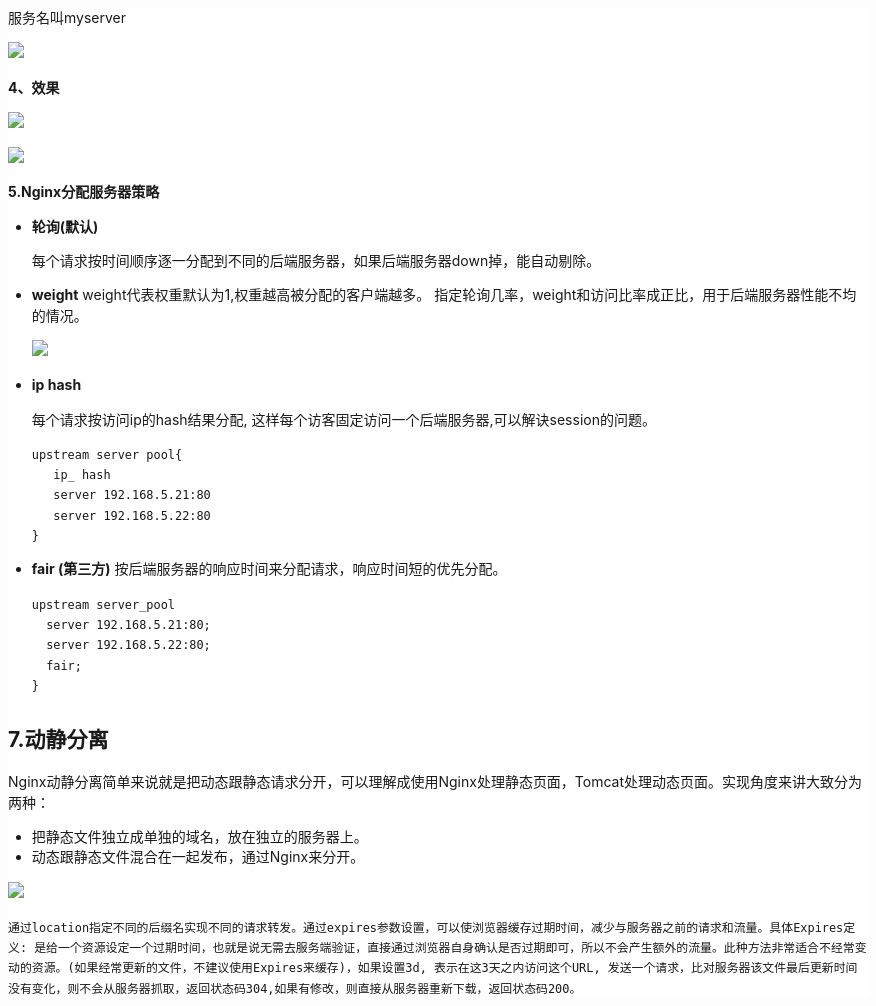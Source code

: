 服务名叫myserver

![](https://note.youdao.com/yws/api/personal/file/05B921AAE4F54F2E92EC0BDA8FF388DB?method=download&shareKey=4fff7007e103a0c8059699f6736f973e)

**4、效果**

![](https://note.youdao.com/yws/api/personal/file/9DDCA8332D2A40A1B15432C7DAE1B1B6?method=download&shareKey=183def0393dac4d3a537aa933c723366)

![](https://note.youdao.com/yws/api/personal/file/39DE9990CEC541808FA339E3A1D87D33?method=download&shareKey=dfb69fdc0d67daef8f334d2995b75f84)

**5.Nginx分配服务器策略**

- **轮询(默认)**

  每个请求按时间顺序逐一分配到不同的后端服务器，如果后端服务器down掉，能自动剔除。

- **weight**
  weight代表权重默认为1,权重越高被分配的客户端越多。
  指定轮询几率，weight和访问比率成正比，用于后端服务器性能不均的情况。

  ![](https://note.youdao.com/yws/api/personal/file/411BB58523CF46CEA658C85C0514BCAC?method=download&shareKey=9a81fb0f7dd884aa220e7f3cff566d74)

- **ip hash**

  每个请求按访问ip的hash结果分配, 这样每个访客固定访问一个后端服务器,可以解诀session的问题。

  ```
  upstream server pool{
     ip_ hash
     server 192.168.5.21:80
     server 192.168.5.22:80
  }
  ```

- **fair (第三方)**
  按后端服务器的响应时间来分配请求，响应时间短的优先分配。

  ```
  upstream server_pool 
  	server 192.168.5.21:80;
  	server 192.168.5.22:80;
  	fair;
  }
  ```
  
## 7.动静分离

Nginx动静分离简单来说就是把动态跟静态请求分开，可以理解成使用Nginx处理静态页面，Tomcat处理动态页面。实现角度来讲大致分为两种：

* 把静态文件独立成单独的域名，放在独立的服务器上。
* 动态跟静态文件混合在一起发布，通过Nginx来分开。

![](https://note.youdao.com/yws/api/personal/file/AE6BF2D8C2AB45FA91644088533C2F75?method=download&shareKey=ddbe64f5c2e89e4fec1b88ebb6ae5137)

```
通过location指定不同的后缀名实现不同的请求转发。通过expires参数设置，可以使浏览器缓存过期时间，减少与服务器之前的请求和流量。具体Expires定义: 是给一个资源设定一个过期时间，也就是说无需去服务端验证，直接通过浏览器自身确认是否过期即可，所以不会产生额外的流量。此种方法非常适合不经常变动的资源。(如果经常更新的文件，不建议使用Expires来缓存)，如果设置3d, 表示在这3天之内访问这个URL, 发送一个请求，比对服务器该文件最后更新时间没有变化，则不会从服务器抓取，返回状态码304,如果有修改，则直接从服务器重新下载，返回状态码200。
```
